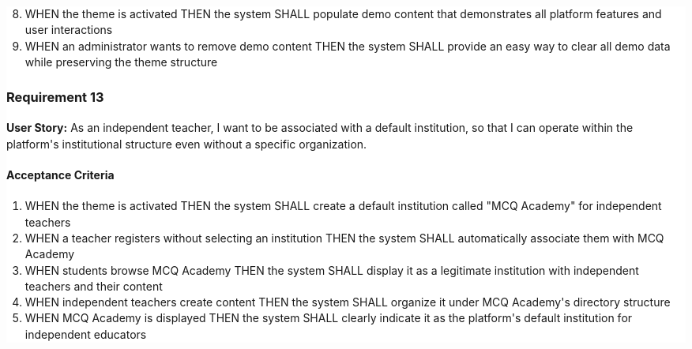 8. WHEN the theme is activated THEN the system SHALL populate demo content that demonstrates all platform features and user interactions
9. WHEN an administrator wants to remove demo content THEN the system SHALL provide an easy way to clear all demo data while preserving the theme structure

### Requirement 13

**User Story:** As an independent teacher, I want to be associated with a default institution, so that I can operate within the platform's institutional structure even without a specific organization.

#### Acceptance Criteria

1. WHEN the theme is activated THEN the system SHALL create a default institution called "MCQ Academy" for independent teachers
2. WHEN a teacher registers without selecting an institution THEN the system SHALL automatically associate them with MCQ Academy
3. WHEN students browse MCQ Academy THEN the system SHALL display it as a legitimate institution with independent teachers and their content
4. WHEN independent teachers create content THEN the system SHALL organize it under MCQ Academy's directory structure
5. WHEN MCQ Academy is displayed THEN the system SHALL clearly indicate it as the platform's default institution for independent educators
